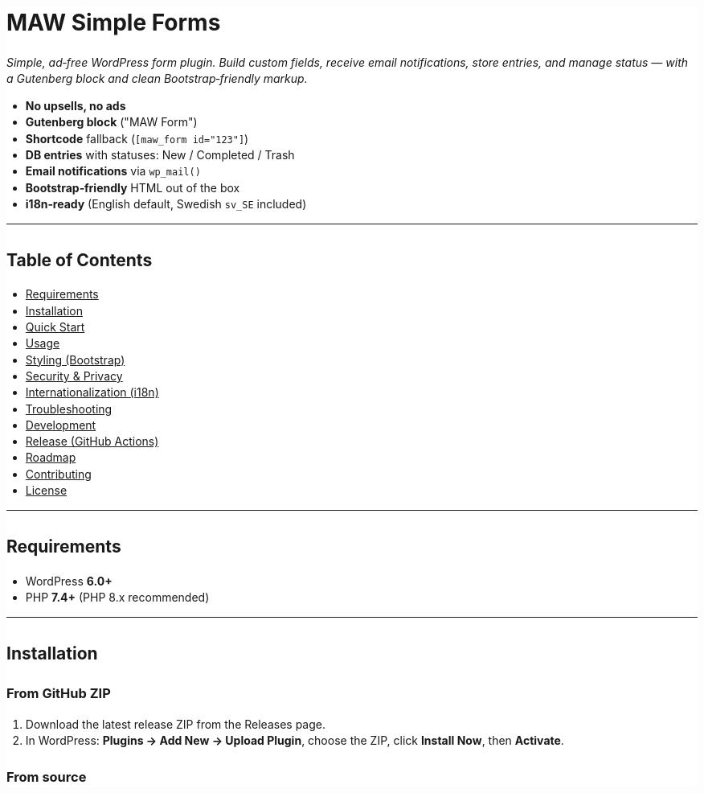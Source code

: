 # MAW Simple Forms

*Simple, ad‑free WordPress form plugin. Build custom fields, receive email notifications, store entries, and manage status — with a Gutenberg block and clean Bootstrap‑friendly markup.*

* **No upsells, no ads**
* **Gutenberg block** ("MAW Form")
* **Shortcode** fallback (`[maw_form id="123"]`)
* **DB entries** with statuses: New / Completed / Trash
* **Email notifications** via `wp_mail()`
* **Bootstrap‑friendly** HTML out of the box
* **i18n‑ready** (English default, Swedish `sv_SE` included)

---

## Table of Contents

* [Requirements](#requirements)
* [Installation](#installation)
* [Quick Start](#quick-start)
* [Usage](#usage)
* [Styling (Bootstrap)](#styling-bootstrap)
* [Security & Privacy](#security--privacy)
* [Internationalization (i18n)](#internationalization-i18n)
* [Troubleshooting](#troubleshooting)
* [Development](#development)
* [Release (GitHub Actions)](#release-github-actions)
* [Roadmap](#roadmap)
* [Contributing](#contributing)
* [License](#license)

---

## Requirements

* WordPress **6.0+**
* PHP **7.4+** (PHP 8.x recommended)

---

## Installation

### From GitHub ZIP

1. Download the latest release ZIP from the Releases page.
2. In WordPress: **Plugins → Add New → Upload Plugin**, choose the ZIP, click **Install Now**, then **Activate**.

### From source
